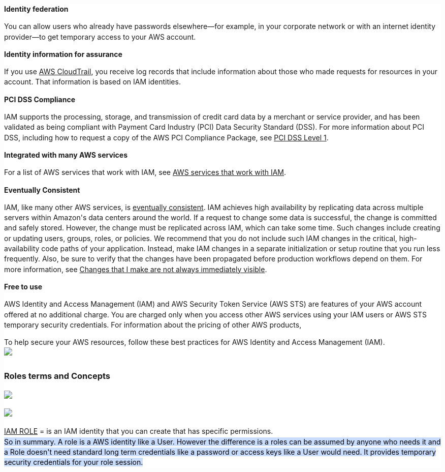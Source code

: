 **Identity federation**

You can allow users who already have passwords elsewhere—for example, in your corporate network or with an internet identity provider—to get temporary access to your AWS account.

**Identity information for assurance**

If you use [AWS CloudTrail](https://aws.amazon.com/cloudtrail/), you receive log records that include information about those who made requests for resources in your account. That information is based on IAM identities.

**PCI DSS Compliance**

IAM supports the processing, storage, and transmission of credit card data by a merchant or service provider, and has been validated as being compliant with Payment Card Industry (PCI) Data Security Standard (DSS). For more information about PCI DSS, including how to request a copy of the AWS PCI Compliance Package, see [PCI DSS Level 1](https://aws.amazon.com/compliance/pci-dss-level-1-faqs/).

**Integrated with many AWS services**

For a list of AWS services that work with IAM, see [AWS services that work with IAM](https://docs.aws.amazon.com/IAM/latest/UserGuide/reference_aws-services-that-work-with-iam.html).

**Eventually Consistent**

IAM, like many other AWS services, is [eventually consistent](https://wikipedia.org/wiki/Eventual_consistency). IAM achieves high availability by replicating data across multiple servers within Amazon's data centers around the world. If a request to change some data is successful, the change is committed and safely stored. However, the change must be replicated across IAM, which can take some time. Such changes include creating or updating users, groups, roles, or policies. We recommend that you do not include such IAM changes in the critical, high-availability code paths of your application. Instead, make IAM changes in a separate initialization or setup routine that you run less frequently. Also, be sure to verify that the changes have been propagated before production workflows depend on them. For more information, see [Changes that I make are not always immediately visible](https://docs.aws.amazon.com/IAM/latest/UserGuide/troubleshoot_general.html#troubleshoot_general_eventual-consistency).

**Free to use**

AWS Identity and Access Management (IAM) and AWS Security Token Service (AWS STS) are features of your AWS account offered at no additional charge. You are charged only when you access other AWS services using your IAM users or AWS STS temporary security credentials. For information about the pricing of other AWS products,

To help secure your AWS resources, follow these best practices for AWS Identity and Access Management (IAM).  
		![](https://i.imgur.com/ASakfc3.png)  

### Roles terms and Concepts
 ![](https://i.imgur.com/rUbgLSX.png)

 ![](https://i.imgur.com/q6zJDHN.png)

[IAM ROLE](#) = is an IAM identity that you can create that has specific permissions.  
<mark style="background: #ADCCFFA6;">So in summary. A role is a AWS identity like a User. However the difference is a roles can be assumed by anyone who needs it and a Role doesn't need standard long term credentials like a password or access keys like a User would need. It provides temporary security credentials for your role session. </mark>
